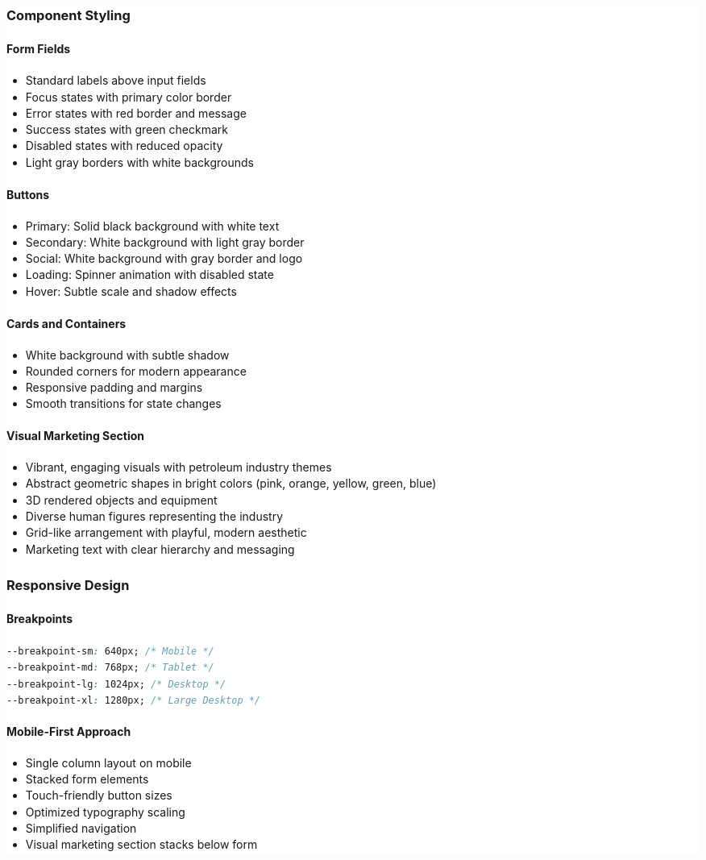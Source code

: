 ### Component Styling

#### Form Fields

- Standard labels above input fields
- Focus states with primary color border
- Error states with red border and message
- Success states with green checkmark
- Disabled states with reduced opacity
- Light gray borders with white backgrounds

#### Buttons

- Primary: Solid black background with white text
- Secondary: White background with light gray border
- Social: White background with gray border and logo
- Loading: Spinner animation with disabled state
- Hover: Subtle scale and shadow effects

#### Cards and Containers

- White background with subtle shadow
- Rounded corners for modern appearance
- Responsive padding and margins
- Smooth transitions for state changes

#### Visual Marketing Section

- Vibrant, engaging visuals with petroleum industry themes
- Abstract geometric shapes in bright colors (pink, orange, yellow, green, blue)
- 3D rendered objects and equipment
- Diverse human figures representing the industry
- Grid-like arrangement with playful, modern aesthetic
- Marketing text with clear hierarchy and messaging

### Responsive Design

#### Breakpoints

```css
--breakpoint-sm: 640px; /* Mobile */
--breakpoint-md: 768px; /* Tablet */
--breakpoint-lg: 1024px; /* Desktop */
--breakpoint-xl: 1280px; /* Large Desktop */
```

#### Mobile-First Approach

- Single column layout on mobile
- Stacked form elements
- Touch-friendly button sizes
- Optimized typography scaling
- Simplified navigation
- Visual marketing section stacks below form
